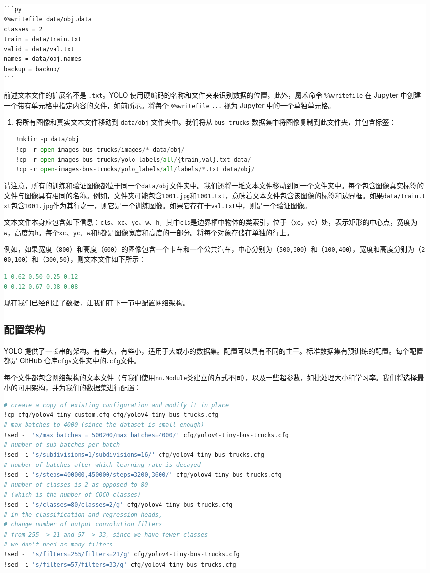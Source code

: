     ```py
    %%writefile data/obj.data
    classes = 2
    train = data/train.txt
    valid = data/val.txt
    names = data/obj.names
    backup = backup/ 
    ```

前述文本文件的扩展名不是 `.txt`。YOLO 使用硬编码的名称和文件夹来识别数据的位置。此外，魔术命令 `%%writefile` 在 Jupyter 中创建一个带有单元格中指定内容的文件，如前所示。将每个 `%%writefile` `...` 视为 Jupyter 中的一个单独单元格。

1.  将所有图像和真实文本文件移动到 `data/obj` 文件夹中。我们将从 `bus-trucks` 数据集中将图像复制到此文件夹，并包含标签：

    ```py
    !mkdir -p data/obj
    !cp -r open-images-bus-trucks/images/* data/obj/
    !cp -r open-images-bus-trucks/yolo_labels/all/{train,val}.txt data/
    !cp -r open-images-bus-trucks/yolo_labels/all/labels/*.txt data/obj/ 
    ```

请注意，所有的训练和验证图像都位于同一个`data/obj`文件夹中。我们还将一堆文本文件移动到同一个文件夹中。每个包含图像真实标签的文件与图像具有相同的名称。例如，文件夹可能包含`1001.jpg`和`1001.txt`，意味着文本文件包含该图像的标签和边界框。如果`data/train.txt`包含`1001.jpg`作为其行之一，则它是一个训练图像。如果它存在于`val.txt`中，则是一个验证图像。

文本文件本身应包含如下信息：`cls`、`xc`、`yc`、`w`、`h`，其中`cls`是边界框中物体的类索引，位于（`xc`，`yc`）处，表示矩形的中心点，宽度为`w`，高度为`h`。每个`xc`、`yc`、`w`和`h`都是图像宽度和高度的一部分。将每个对象存储在单独的行上。

例如，如果宽度（`800`）和高度（`600`）的图像包含一个卡车和一个公共汽车，中心分别为（`500,300`）和（`100,400`），宽度和高度分别为（`200,100`）和（`300,50`），则文本文件如下所示：

```py
1 0.62 0.50 0.25 0.12
0 0.12 0.67 0.38 0.08 
```

现在我们已经创建了数据，让我们在下一节中配置网络架构。

## 配置架构

YOLO 提供了一长串的架构。有些大，有些小，适用于大或小的数据集。配置可以具有不同的主干。标准数据集有预训练的配置。每个配置都是 GitHub 仓库`cfgs`文件夹中的`.cfg`文件。

每个文件都包含网络架构的文本文件（与我们使用`nn.Module`类建立的方式不同），以及一些超参数，如批处理大小和学习率。我们将选择最小的可用架构，并为我们的数据集进行配置：

```py
# create a copy of existing configuration and modify it in place
!cp cfg/yolov4-tiny-custom.cfg cfg/yolov4-tiny-bus-trucks.cfg
# max_batches to 4000 (since the dataset is small enough)
!sed -i 's/max_batches = 500200/max_batches=4000/' cfg/yolov4-tiny-bus-trucks.cfg
# number of sub-batches per batch
!sed -i 's/subdivisions=1/subdivisions=16/' cfg/yolov4-tiny-bus-trucks.cfg
# number of batches after which learning rate is decayed
!sed -i 's/steps=400000,450000/steps=3200,3600/' cfg/yolov4-tiny-bus-trucks.cfg
# number of classes is 2 as opposed to 80
# (which is the number of COCO classes)
!sed -i 's/classes=80/classes=2/g' cfg/yolov4-tiny-bus-trucks.cfg
# in the classification and regression heads,
# change number of output convolution filters
# from 255 -> 21 and 57 -> 33, since we have fewer classes
# we don't need as many filters
!sed -i 's/filters=255/filters=21/g' cfg/yolov4-tiny-bus-trucks.cfg
!sed -i 's/filters=57/filters=33/g' cfg/yolov4-tiny-bus-trucks.cfg 
```
